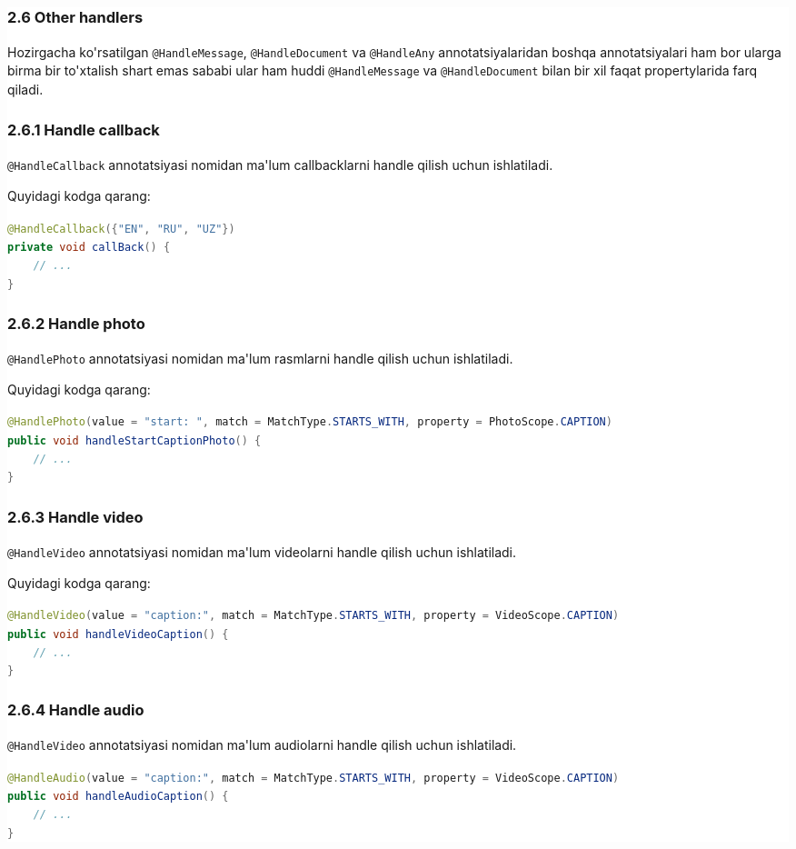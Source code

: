 ### 2.6 Other handlers

Hozirgacha ko'rsatilgan `@HandleMessage`, `@HandleDocument` va `@HandleAny` annotatsiyalaridan boshqa annotatsiyalari ham
bor ularga birma bir to'xtalish shart emas sababi ular ham huddi `@HandleMessage` va `@HandleDocument` bilan bir xil
faqat propertylarida farq qiladi.

### 2.6.1 Handle callback

`@HandleCallback` annotatsiyasi nomidan ma'lum callbacklarni handle qilish uchun ishlatiladi.

Quyidagi kodga qarang:

```java
@HandleCallback({"EN", "RU", "UZ"})
private void callBack() {
    // ...
}
```

### 2.6.2 Handle photo

`@HandlePhoto` annotatsiyasi nomidan ma'lum rasmlarni handle qilish uchun ishlatiladi.

Quyidagi kodga qarang:

```java
@HandlePhoto(value = "start: ", match = MatchType.STARTS_WITH, property = PhotoScope.CAPTION)
public void handleStartCaptionPhoto() {
    // ...
}
```

### 2.6.3 Handle video

`@HandleVideo` annotatsiyasi nomidan ma'lum videolarni handle qilish uchun ishlatiladi.

Quyidagi kodga qarang:

```java
@HandleVideo(value = "caption:", match = MatchType.STARTS_WITH, property = VideoScope.CAPTION)
public void handleVideoCaption() {
    // ...
}
```

### 2.6.4 Handle audio

`@HandleVideo` annotatsiyasi nomidan ma'lum audiolarni handle qilish uchun ishlatiladi.

```java
@HandleAudio(value = "caption:", match = MatchType.STARTS_WITH, property = VideoScope.CAPTION)
public void handleAudioCaption() {
    // ...
}
```
